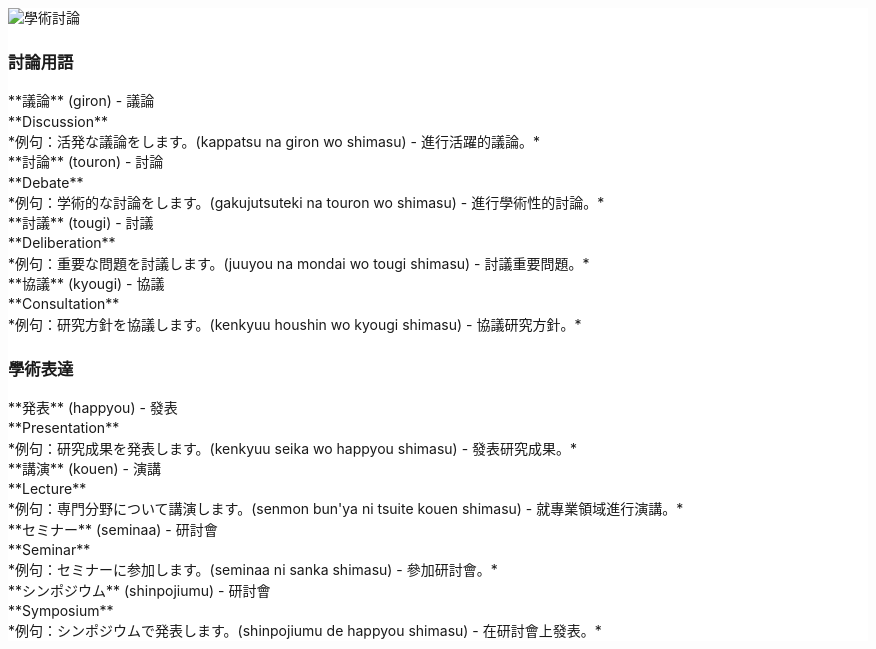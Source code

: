 ![學術討論](https://images.unsplash.com/photo-1522202176988-66273c2fd55f?w=800&h=400&fit=crop&crop=center)


### 討論用語

<div style="text-align: left">  
**議論** (giron) - 議論  <br>
**Discussion**  <br>
*例句：活発な議論をします。(kappatsu na giron wo shimasu) - 進行活躍的議論。*  <br>
</div>  

<div style="text-align: left">  
**討論** (touron) - 討論  <br>
**Debate**  <br>
*例句：学術的な討論をします。(gakujutsuteki na touron wo shimasu) - 進行學術性的討論。*  <br>
</div>  

<div style="text-align: left">  
**討議** (tougi) - 討議  <br>
**Deliberation**  <br>
*例句：重要な問題を討議します。(juuyou na mondai wo tougi shimasu) - 討議重要問題。*  <br>
</div>  

<div style="text-align: left">  
**協議** (kyougi) - 協議  <br>
**Consultation**  <br>
*例句：研究方針を協議します。(kenkyuu houshin wo kyougi shimasu) - 協議研究方針。*  <br>
</div>  

### 學術表達

<div style="text-align: left">  
**発表** (happyou) - 發表  <br>
**Presentation**  <br>
*例句：研究成果を発表します。(kenkyuu seika wo happyou shimasu) - 發表研究成果。*  <br>
</div>  

<div style="text-align: left">  
**講演** (kouen) - 演講  <br>
**Lecture**  <br>
*例句：専門分野について講演します。(senmon bun'ya ni tsuite kouen shimasu) - 就專業領域進行演講。*  <br>
</div>  

<div style="text-align: left">  
**セミナー** (seminaa) - 研討會  <br>
**Seminar**  <br>
*例句：セミナーに参加します。(seminaa ni sanka shimasu) - 參加研討會。*  <br>
</div>  

<div style="text-align: left">  
**シンポジウム** (shinpojiumu) - 研討會  <br>
**Symposium**  <br>
*例句：シンポジウムで発表します。(shinpojiumu de happyou shimasu) - 在研討會上發表。*  <br>
</div>  
